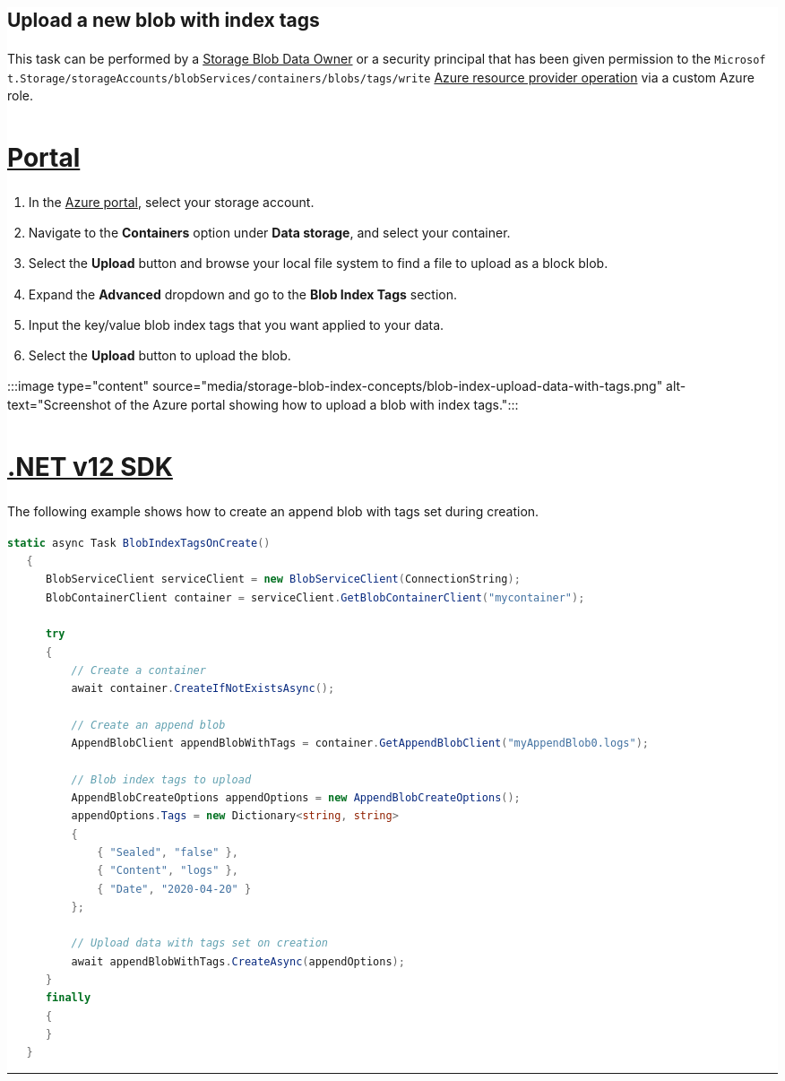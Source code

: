 
## Upload a new blob with index tags

This task can be performed by a [Storage Blob Data Owner](../../role-based-access-control/built-in-roles.md#storage-blob-data-owner) or a security principal that has been given permission to the `Microsoft.Storage/storageAccounts/blobServices/containers/blobs/tags/write` [Azure resource provider operation](../../role-based-access-control/resource-provider-operations.md#microsoftstorage) via a custom Azure role.

# [Portal](#tab/azure-portal)

1. In the [Azure portal](https://portal.azure.com/), select your storage account.

2. Navigate to the **Containers** option under **Data storage**, and select your container.

3. Select the **Upload** button and browse your local file system to find a file to upload as a block blob.

4. Expand the **Advanced** dropdown and go to the **Blob Index Tags** section.

5. Input the key/value blob index tags that you want applied to your data.

6. Select the **Upload** button to upload the blob.

:::image type="content" source="media/storage-blob-index-concepts/blob-index-upload-data-with-tags.png" alt-text="Screenshot of the Azure portal showing how to upload a blob with index tags.":::

# [.NET v12 SDK](#tab/net)

The following example shows how to create an append blob with tags set during creation.

```csharp
static async Task BlobIndexTagsOnCreate()
   {
      BlobServiceClient serviceClient = new BlobServiceClient(ConnectionString);
      BlobContainerClient container = serviceClient.GetBlobContainerClient("mycontainer");

      try
      {
          // Create a container
          await container.CreateIfNotExistsAsync();

          // Create an append blob
          AppendBlobClient appendBlobWithTags = container.GetAppendBlobClient("myAppendBlob0.logs");

          // Blob index tags to upload
          AppendBlobCreateOptions appendOptions = new AppendBlobCreateOptions();
          appendOptions.Tags = new Dictionary<string, string>
          {
              { "Sealed", "false" },
              { "Content", "logs" },
              { "Date", "2020-04-20" }
          };

          // Upload data with tags set on creation
          await appendBlobWithTags.CreateAsync(appendOptions);
      }
      finally
      {
      }
   }
```

---